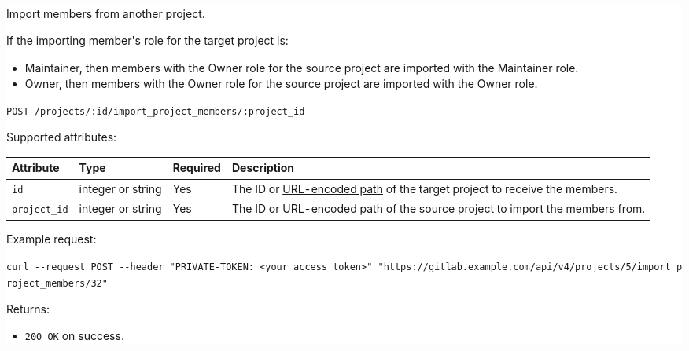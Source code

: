 Import members from another project.

If the importing member's role for the target project is:

- Maintainer, then members with the Owner role for the source project are imported with the Maintainer role.
- Owner, then members with the Owner role for the source project are imported with the Owner role.

```plaintext
POST /projects/:id/import_project_members/:project_id
```

Supported attributes:

| Attribute    | Type              | Required | Description |
|:-------------|:------------------|:---------|:------------|
| `id`         | integer or string | Yes      | The ID or [URL-encoded path](rest/_index.md#namespaced-paths) of the target project to receive the members. |
| `project_id` | integer or string | Yes      | The ID or [URL-encoded path](rest/_index.md#namespaced-paths) of the source project to import the members from. |

Example request:

```shell
curl --request POST --header "PRIVATE-TOKEN: <your_access_token>" "https://gitlab.example.com/api/v4/projects/5/import_project_members/32"
```

Returns:

- `200 OK` on success.
